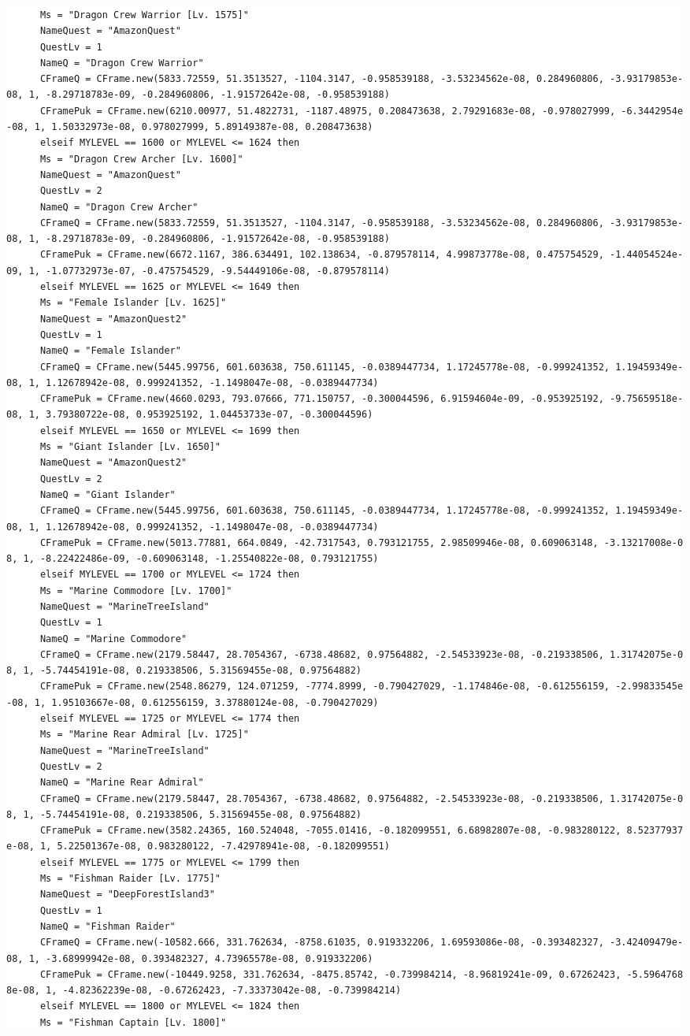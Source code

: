           Ms = "Dragon Crew Warrior [Lv. 1575]"
          NameQuest = "AmazonQuest" 
          QuestLv = 1
          NameQ = "Dragon Crew Warrior"
          CFrameQ = CFrame.new(5833.72559, 51.3513527, -1104.3147, -0.958539188, -3.53234562e-08, 0.284960806, -3.93179853e-08, 1, -8.29718783e-09, -0.284960806, -1.91572642e-08, -0.958539188)
          CFramePuk = CFrame.new(6210.00977, 51.4822731, -1187.48975, 0.208473638, 2.79291683e-08, -0.978027999, -6.3442954e-08, 1, 1.50332973e-08, 0.978027999, 5.89149387e-08, 0.208473638)
          elseif MYLEVEL == 1600 or MYLEVEL <= 1624 then
          Ms = "Dragon Crew Archer [Lv. 1600]"
          NameQuest = "AmazonQuest" 
          QuestLv = 2
          NameQ = "Dragon Crew Archer"
          CFrameQ = CFrame.new(5833.72559, 51.3513527, -1104.3147, -0.958539188, -3.53234562e-08, 0.284960806, -3.93179853e-08, 1, -8.29718783e-09, -0.284960806, -1.91572642e-08, -0.958539188)
          CFramePuk = CFrame.new(6672.1167, 386.634491, 102.138634, -0.879578114, 4.99873778e-08, 0.475754529, -1.44054524e-09, 1, -1.07732973e-07, -0.475754529, -9.54449106e-08, -0.879578114)
          elseif MYLEVEL == 1625 or MYLEVEL <= 1649 then
          Ms = "Female Islander [Lv. 1625]"
          NameQuest = "AmazonQuest2" 
          QuestLv = 1
          NameQ = "Female Islander"
          CFrameQ = CFrame.new(5445.99756, 601.603638, 750.611145, -0.0389447734, 1.17245778e-08, -0.999241352, 1.19459349e-08, 1, 1.12678942e-08, 0.999241352, -1.1498047e-08, -0.0389447734)
          CFramePuk = CFrame.new(4660.0293, 793.07666, 771.150757, -0.300044596, 6.91594604e-09, -0.953925192, -9.75659518e-08, 1, 3.79380722e-08, 0.953925192, 1.04453733e-07, -0.300044596)
          elseif MYLEVEL == 1650 or MYLEVEL <= 1699 then
          Ms = "Giant Islander [Lv. 1650]"
          NameQuest = "AmazonQuest2" 
          QuestLv = 2
          NameQ = "Giant Islander"
          CFrameQ = CFrame.new(5445.99756, 601.603638, 750.611145, -0.0389447734, 1.17245778e-08, -0.999241352, 1.19459349e-08, 1, 1.12678942e-08, 0.999241352, -1.1498047e-08, -0.0389447734)
          CFramePuk = CFrame.new(5013.77881, 664.0849, -42.7317543, 0.793121755, 2.98509946e-08, 0.609063148, -3.13217008e-08, 1, -8.22422486e-09, -0.609063148, -1.25540822e-08, 0.793121755)
          elseif MYLEVEL == 1700 or MYLEVEL <= 1724 then
          Ms = "Marine Commodore [Lv. 1700]"
          NameQuest = "MarineTreeIsland" 
          QuestLv = 1
          NameQ = "Marine Commodore"
          CFrameQ = CFrame.new(2179.58447, 28.7054367, -6738.48682, 0.97564882, -2.54533923e-08, -0.219338506, 1.31742075e-08, 1, -5.74454191e-08, 0.219338506, 5.31569455e-08, 0.97564882)
          CFramePuk = CFrame.new(2548.86279, 124.071259, -7774.8999, -0.790427029, -1.174846e-08, -0.612556159, -2.99833545e-08, 1, 1.95103667e-08, 0.612556159, 3.37880124e-08, -0.790427029)
          elseif MYLEVEL == 1725 or MYLEVEL <= 1774 then
          Ms = "Marine Rear Admiral [Lv. 1725]"
          NameQuest = "MarineTreeIsland" 
          QuestLv = 2
          NameQ = "Marine Rear Admiral"
          CFrameQ = CFrame.new(2179.58447, 28.7054367, -6738.48682, 0.97564882, -2.54533923e-08, -0.219338506, 1.31742075e-08, 1, -5.74454191e-08, 0.219338506, 5.31569455e-08, 0.97564882)
          CFramePuk = CFrame.new(3582.24365, 160.524048, -7055.01416, -0.182099551, 6.68982807e-08, -0.983280122, 8.52377937e-08, 1, 5.22501367e-08, 0.983280122, -7.42978941e-08, -0.182099551)
          elseif MYLEVEL == 1775 or MYLEVEL <= 1799 then
          Ms = "Fishman Raider [Lv. 1775]"
          NameQuest = "DeepForestIsland3" 
          QuestLv = 1
          NameQ = "Fishman Raider"
          CFrameQ = CFrame.new(-10582.666, 331.762634, -8758.61035, 0.919332206, 1.69593086e-08, -0.393482327, -3.42409479e-08, 1, -3.68999942e-08, 0.393482327, 4.73965578e-08, 0.919332206)
          CFramePuk = CFrame.new(-10449.9258, 331.762634, -8475.85742, -0.739984214, -8.96819241e-09, 0.67262423, -5.59647688e-08, 1, -4.82362239e-08, -0.67262423, -7.33373042e-08, -0.739984214)
          elseif MYLEVEL == 1800 or MYLEVEL <= 1824 then
          Ms = "Fishman Captain [Lv. 1800]"